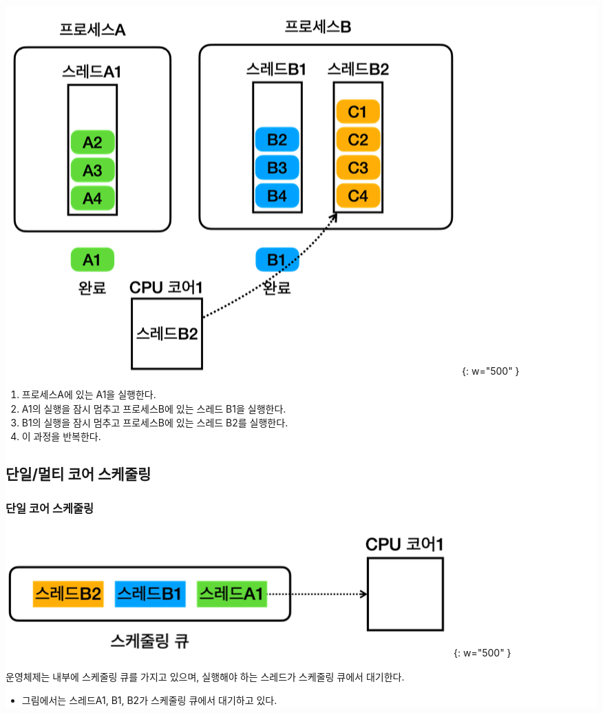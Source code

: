 ![img](/assets/img/2024-10-22-process-and-thread/3.png){: w="500" }

1. 프로세스A에 있는 A1을 실행한다.
2. A1의 실행을 잠시 멈추고 프로세스B에 있는 스레드 B1을 실행한다.
3. B1의 실행을 잠시 멈추고 프로세스B에 있는 스레드 B2를 실행한다.
4. 이 과정을 반복한다.

## 단일/멀티 코어 스케줄링

### 단일 코어 스케줄링

![img](/assets/img/2024-10-22-process-and-thread/4.png){: w="500" }

운영체제는 내부에 스케줄링 큐를 가지고 있으며, 실행해야 하는 스레드가 스케줄링 큐에서 대기한다.
- 그림에서는 스레드A1, B1, B2가 스케줄링 큐에서 대기하고 있다.
